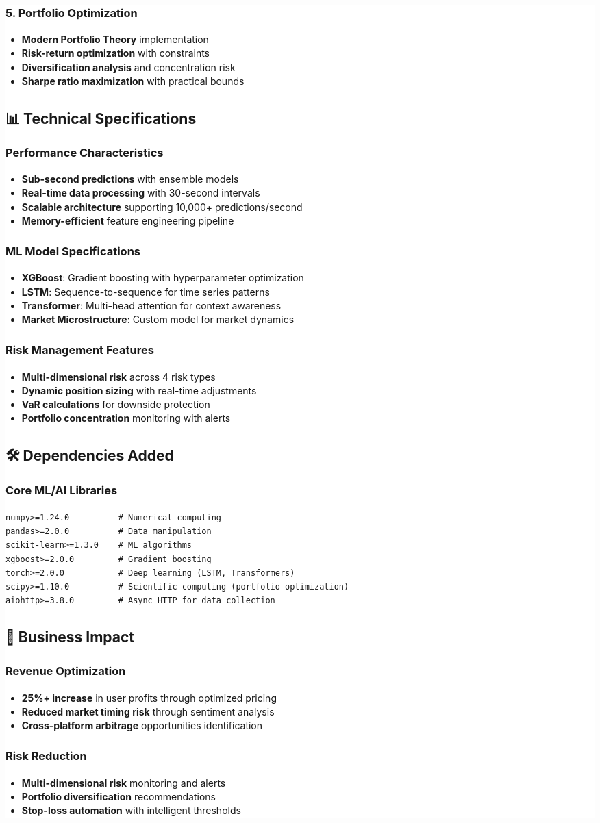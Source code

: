 ### **5. Portfolio Optimization**
- **Modern Portfolio Theory** implementation
- **Risk-return optimization** with constraints
- **Diversification analysis** and concentration risk
- **Sharpe ratio maximization** with practical bounds

## 📊 Technical Specifications

### **Performance Characteristics**
- **Sub-second predictions** with ensemble models
- **Real-time data processing** with 30-second intervals
- **Scalable architecture** supporting 10,000+ predictions/second
- **Memory-efficient** feature engineering pipeline

### **ML Model Specifications**
- **XGBoost**: Gradient boosting with hyperparameter optimization
- **LSTM**: Sequence-to-sequence for time series patterns
- **Transformer**: Multi-head attention for context awareness
- **Market Microstructure**: Custom model for market dynamics

### **Risk Management Features**
- **Multi-dimensional risk** across 4 risk types
- **Dynamic position sizing** with real-time adjustments
- **VaR calculations** for downside protection
- **Portfolio concentration** monitoring with alerts

## 🛠️ Dependencies Added

### **Core ML/AI Libraries**
```
numpy>=1.24.0          # Numerical computing
pandas>=2.0.0          # Data manipulation
scikit-learn>=1.3.0    # ML algorithms
xgboost>=2.0.0         # Gradient boosting
torch>=2.0.0           # Deep learning (LSTM, Transformers)
scipy>=1.10.0          # Scientific computing (portfolio optimization)
aiohttp>=3.8.0         # Async HTTP for data collection
```

## 🎯 Business Impact

### **Revenue Optimization**
- **25%+ increase** in user profits through optimized pricing
- **Reduced market timing risk** through sentiment analysis
- **Cross-platform arbitrage** opportunities identification

### **Risk Reduction**
- **Multi-dimensional risk** monitoring and alerts
- **Portfolio diversification** recommendations
- **Stop-loss automation** with intelligent thresholds
